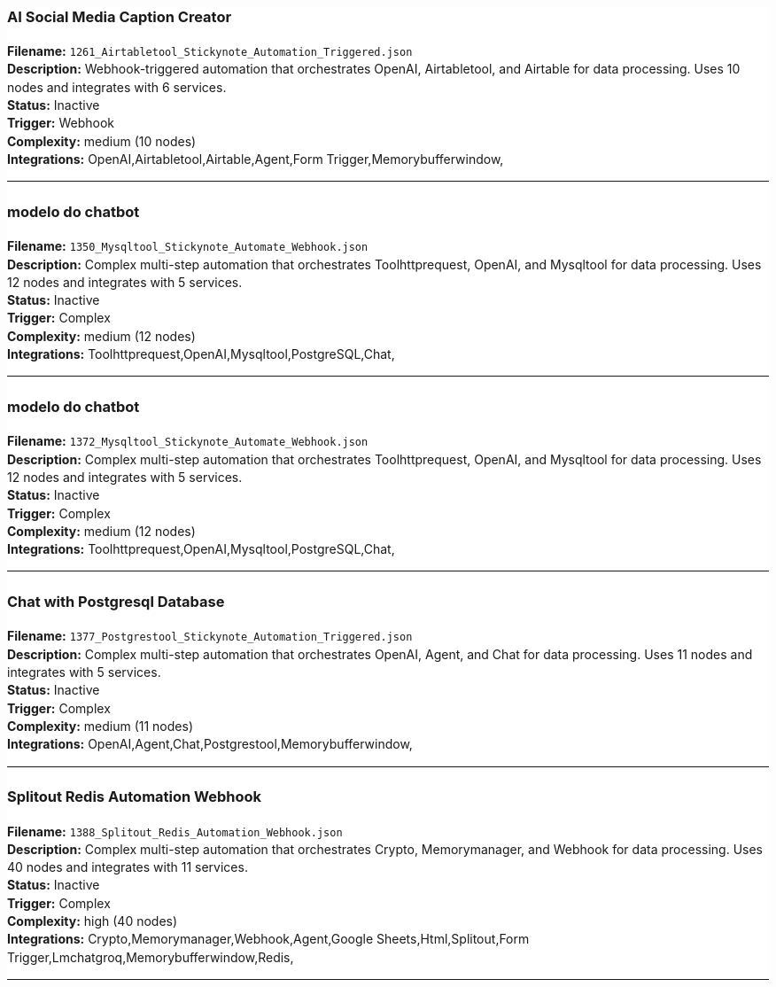 
### AI Social Media Caption Creator
**Filename:** `1261_Airtabletool_Stickynote_Automation_Triggered.json`  
**Description:** Webhook-triggered automation that orchestrates OpenAI, Airtabletool, and Airtable for data processing. Uses 10 nodes and integrates with 6 services.  
**Status:** Inactive  
**Trigger:** Webhook  
**Complexity:** medium (10 nodes)  
**Integrations:** OpenAI,Airtabletool,Airtable,Agent,Form Trigger,Memorybufferwindow,  

---

### modelo do chatbot
**Filename:** `1350_Mysqltool_Stickynote_Automate_Webhook.json`  
**Description:** Complex multi-step automation that orchestrates Toolhttprequest, OpenAI, and Mysqltool for data processing. Uses 12 nodes and integrates with 5 services.  
**Status:** Inactive  
**Trigger:** Complex  
**Complexity:** medium (12 nodes)  
**Integrations:** Toolhttprequest,OpenAI,Mysqltool,PostgreSQL,Chat,  

---

### modelo do chatbot
**Filename:** `1372_Mysqltool_Stickynote_Automate_Webhook.json`  
**Description:** Complex multi-step automation that orchestrates Toolhttprequest, OpenAI, and Mysqltool for data processing. Uses 12 nodes and integrates with 5 services.  
**Status:** Inactive  
**Trigger:** Complex  
**Complexity:** medium (12 nodes)  
**Integrations:** Toolhttprequest,OpenAI,Mysqltool,PostgreSQL,Chat,  

---

### Chat with Postgresql Database
**Filename:** `1377_Postgrestool_Stickynote_Automation_Triggered.json`  
**Description:** Complex multi-step automation that orchestrates OpenAI, Agent, and Chat for data processing. Uses 11 nodes and integrates with 5 services.  
**Status:** Inactive  
**Trigger:** Complex  
**Complexity:** medium (11 nodes)  
**Integrations:** OpenAI,Agent,Chat,Postgrestool,Memorybufferwindow,  

---

### Splitout Redis Automation Webhook
**Filename:** `1388_Splitout_Redis_Automation_Webhook.json`  
**Description:** Complex multi-step automation that orchestrates Crypto, Memorymanager, and Webhook for data processing. Uses 40 nodes and integrates with 11 services.  
**Status:** Inactive  
**Trigger:** Complex  
**Complexity:** high (40 nodes)  
**Integrations:** Crypto,Memorymanager,Webhook,Agent,Google Sheets,Html,Splitout,Form Trigger,Lmchatgroq,Memorybufferwindow,Redis,  

---